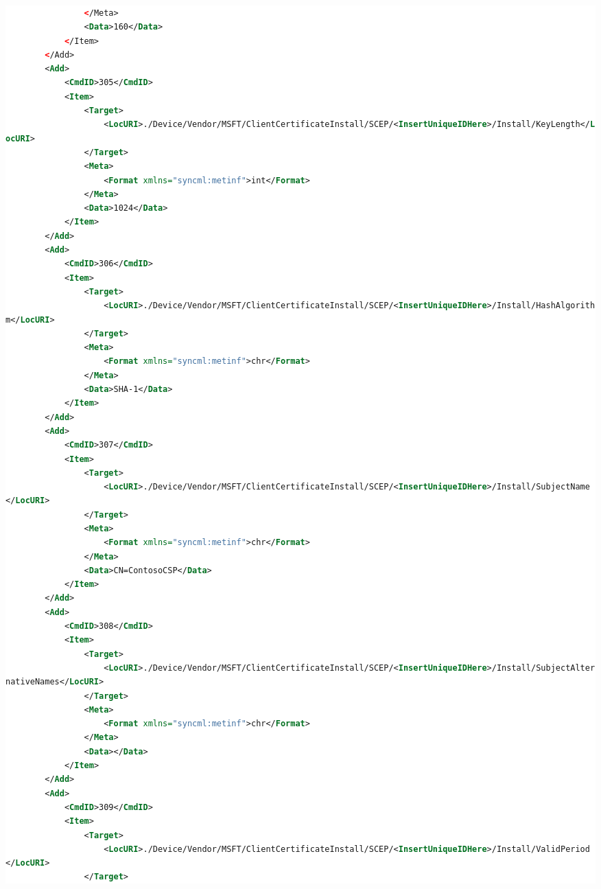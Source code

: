 ```xml
                </Meta>
                <Data>160</Data>
            </Item>
        </Add>
        <Add>
            <CmdID>305</CmdID>
            <Item>
                <Target>
                    <LocURI>./Device/Vendor/MSFT/ClientCertificateInstall/SCEP/<InsertUniqueIDHere>/Install/KeyLength</LocURI>
                </Target>
                <Meta>
                    <Format xmlns="syncml:metinf">int</Format>
                </Meta>
                <Data>1024</Data>
            </Item>
        </Add>
        <Add>
            <CmdID>306</CmdID>
            <Item>
                <Target>
                    <LocURI>./Device/Vendor/MSFT/ClientCertificateInstall/SCEP/<InsertUniqueIDHere>/Install/HashAlgorithm</LocURI>
                </Target>
                <Meta>
                    <Format xmlns="syncml:metinf">chr</Format>
                </Meta>
                <Data>SHA-1</Data>
            </Item>
        </Add>
        <Add>
            <CmdID>307</CmdID>
            <Item>
                <Target>
                    <LocURI>./Device/Vendor/MSFT/ClientCertificateInstall/SCEP/<InsertUniqueIDHere>/Install/SubjectName</LocURI>
                </Target>
                <Meta>
                    <Format xmlns="syncml:metinf">chr</Format>
                </Meta>
                <Data>CN=ContosoCSP</Data>
            </Item>
        </Add>
        <Add>
            <CmdID>308</CmdID>
            <Item>
                <Target>
                    <LocURI>./Device/Vendor/MSFT/ClientCertificateInstall/SCEP/<InsertUniqueIDHere>/Install/SubjectAlternativeNames</LocURI>
                </Target>
                <Meta>
                    <Format xmlns="syncml:metinf">chr</Format>
                </Meta>
                <Data></Data>
            </Item>
        </Add>
        <Add>
            <CmdID>309</CmdID>
            <Item>
                <Target>
                    <LocURI>./Device/Vendor/MSFT/ClientCertificateInstall/SCEP/<InsertUniqueIDHere>/Install/ValidPeriod</LocURI>
                </Target>
```